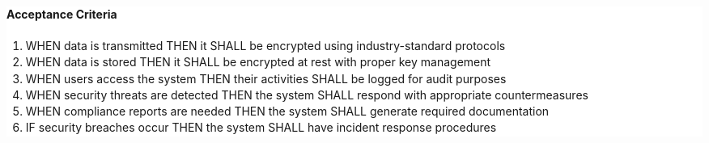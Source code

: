 #### Acceptance Criteria

1. WHEN data is transmitted THEN it SHALL be encrypted using industry-standard protocols
2. WHEN data is stored THEN it SHALL be encrypted at rest with proper key management
3. WHEN users access the system THEN their activities SHALL be logged for audit purposes
4. WHEN security threats are detected THEN the system SHALL respond with appropriate countermeasures
5. WHEN compliance reports are needed THEN the system SHALL generate required documentation
6. IF security breaches occur THEN the system SHALL have incident response procedures
